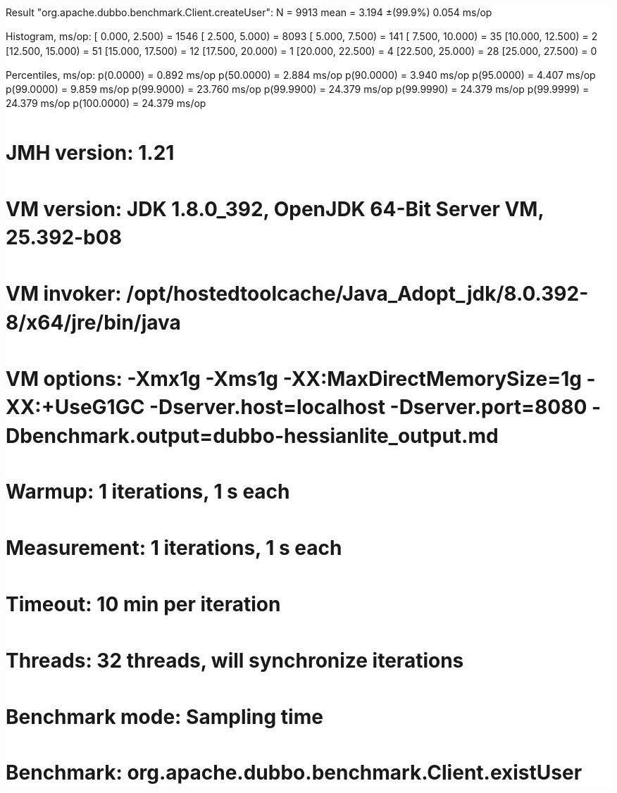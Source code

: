 

Result "org.apache.dubbo.benchmark.Client.createUser":
  N = 9913
  mean =      3.194 ±(99.9%) 0.054 ms/op

  Histogram, ms/op:
    [ 0.000,  2.500) = 1546 
    [ 2.500,  5.000) = 8093 
    [ 5.000,  7.500) = 141 
    [ 7.500, 10.000) = 35 
    [10.000, 12.500) = 2 
    [12.500, 15.000) = 51 
    [15.000, 17.500) = 12 
    [17.500, 20.000) = 1 
    [20.000, 22.500) = 4 
    [22.500, 25.000) = 28 
    [25.000, 27.500) = 0 

  Percentiles, ms/op:
      p(0.0000) =      0.892 ms/op
     p(50.0000) =      2.884 ms/op
     p(90.0000) =      3.940 ms/op
     p(95.0000) =      4.407 ms/op
     p(99.0000) =      9.859 ms/op
     p(99.9000) =     23.760 ms/op
     p(99.9900) =     24.379 ms/op
     p(99.9990) =     24.379 ms/op
     p(99.9999) =     24.379 ms/op
    p(100.0000) =     24.379 ms/op


# JMH version: 1.21
# VM version: JDK 1.8.0_392, OpenJDK 64-Bit Server VM, 25.392-b08
# VM invoker: /opt/hostedtoolcache/Java_Adopt_jdk/8.0.392-8/x64/jre/bin/java
# VM options: -Xmx1g -Xms1g -XX:MaxDirectMemorySize=1g -XX:+UseG1GC -Dserver.host=localhost -Dserver.port=8080 -Dbenchmark.output=dubbo-hessianlite_output.md
# Warmup: 1 iterations, 1 s each
# Measurement: 1 iterations, 1 s each
# Timeout: 10 min per iteration
# Threads: 32 threads, will synchronize iterations
# Benchmark mode: Sampling time
# Benchmark: org.apache.dubbo.benchmark.Client.existUser
